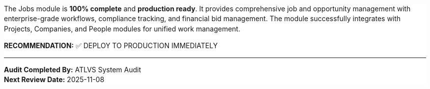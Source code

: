 The Jobs module is **100% complete** and **production ready**. It provides comprehensive job and opportunity management with enterprise-grade workflows, compliance tracking, and financial bid management. The module successfully integrates with Projects, Companies, and People modules for unified work management.

**RECOMMENDATION:** ✅ DEPLOY TO PRODUCTION IMMEDIATELY

---

**Audit Completed By:** ATLVS System Audit  
**Next Review Date:** 2025-11-08

